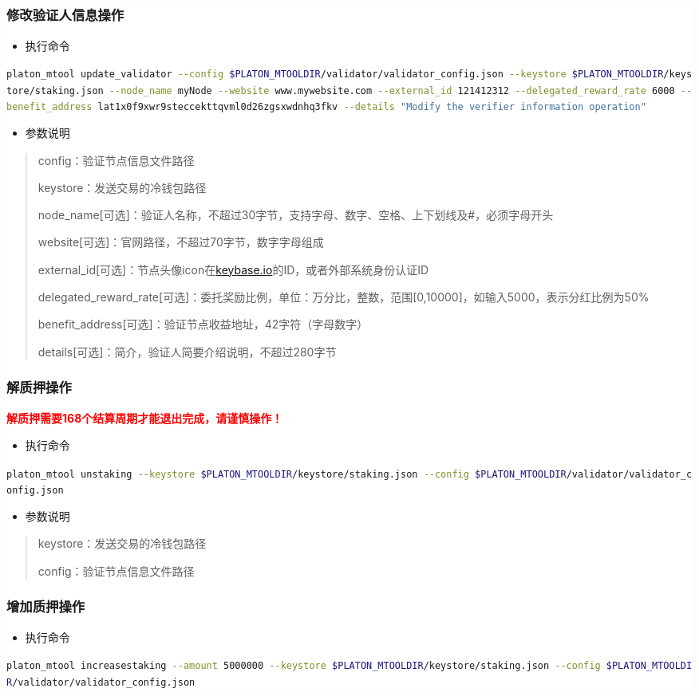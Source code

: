 
### 修改验证人信息操作

- 执行命令

```bash
platon_mtool update_validator --config $PLATON_MTOOLDIR/validator/validator_config.json --keystore $PLATON_MTOOLDIR/keystore/staking.json --node_name myNode --website www.mywebsite.com --external_id 121412312 --delegated_reward_rate 6000 --benefit_address lat1x0f9xwr9steccekttqvml0d26zgsxwdnhq3fkv --details "Modify the verifier information operation"
```

- 参数说明

> config：验证节点信息文件路径
>
> keystore：发送交易的冷钱包路径
>
> node_name\[可选\]：验证人名称，不超过30字节，支持字母、数字、空格、上下划线及#，必须字母开头
>
> website\[可选\]：官网路径，不超过70字节，数字字母组成
>
> external_id\[可选\]：节点头像icon在[keybase.io](https://keybase.io)的ID，或者外部系统身份认证ID
>
> delegated_reward_rate\[可选\]：委托奖励比例，单位：万分比，整数，范围\[0,10000]，如输入5000，表示分红比例为50%
>
> benefit_address\[可选\]：验证节点收益地址，42字符（字母数字）
>
> details\[可选\]：简介，验证人简要介绍说明，不超过280字节


### 解质押操作

**<font color='red'>解质押需要168个结算周期才能退出完成，请谨慎操作！</font>**

- 执行命令

```bash
platon_mtool unstaking --keystore $PLATON_MTOOLDIR/keystore/staking.json --config $PLATON_MTOOLDIR/validator/validator_config.json
```

- 参数说明

> keystore：发送交易的冷钱包路径
>
> config：验证节点信息文件路径

### 增加质押操作

- 执行命令

```bash
platon_mtool increasestaking --amount 5000000 --keystore $PLATON_MTOOLDIR/keystore/staking.json --config $PLATON_MTOOLDIR/validator/validator_config.json
```
